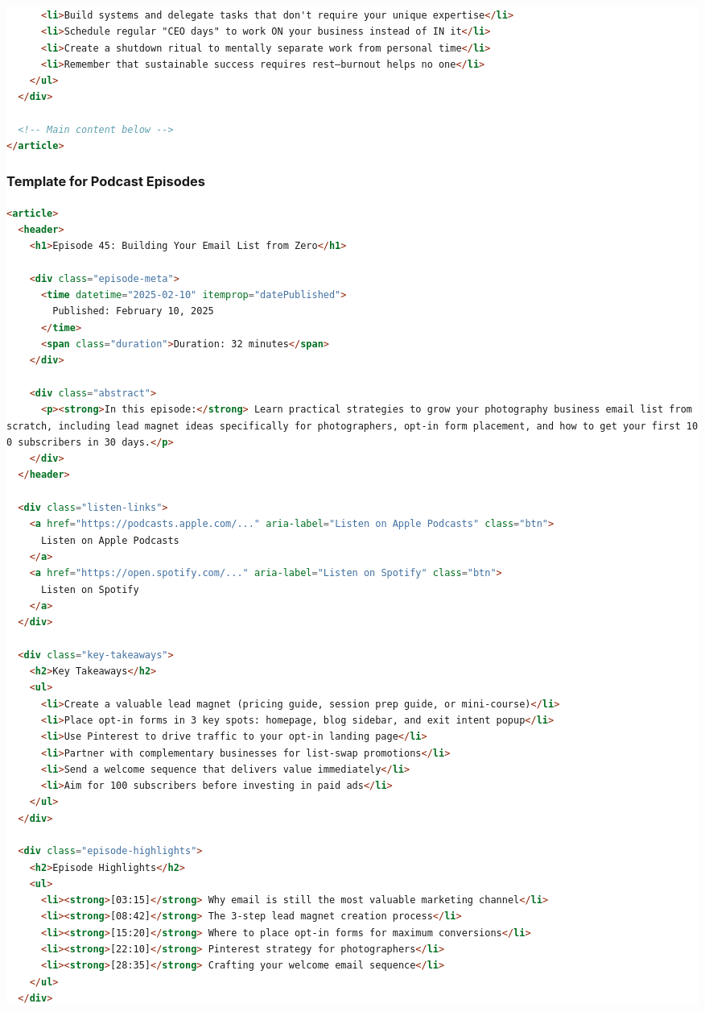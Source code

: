 ```html
      <li>Build systems and delegate tasks that don't require your unique expertise</li>
      <li>Schedule regular "CEO days" to work ON your business instead of IN it</li>
      <li>Create a shutdown ritual to mentally separate work from personal time</li>
      <li>Remember that sustainable success requires rest—burnout helps no one</li>
    </ul>
  </div>

  <!-- Main content below -->
</article>
```

### Template for Podcast Episodes

```html
<article>
  <header>
    <h1>Episode 45: Building Your Email List from Zero</h1>

    <div class="episode-meta">
      <time datetime="2025-02-10" itemprop="datePublished">
        Published: February 10, 2025
      </time>
      <span class="duration">Duration: 32 minutes</span>
    </div>

    <div class="abstract">
      <p><strong>In this episode:</strong> Learn practical strategies to grow your photography business email list from scratch, including lead magnet ideas specifically for photographers, opt-in form placement, and how to get your first 100 subscribers in 30 days.</p>
    </div>
  </header>

  <div class="listen-links">
    <a href="https://podcasts.apple.com/..." aria-label="Listen on Apple Podcasts" class="btn">
      Listen on Apple Podcasts
    </a>
    <a href="https://open.spotify.com/..." aria-label="Listen on Spotify" class="btn">
      Listen on Spotify
    </a>
  </div>

  <div class="key-takeaways">
    <h2>Key Takeaways</h2>
    <ul>
      <li>Create a valuable lead magnet (pricing guide, session prep guide, or mini-course)</li>
      <li>Place opt-in forms in 3 key spots: homepage, blog sidebar, and exit intent popup</li>
      <li>Use Pinterest to drive traffic to your opt-in landing page</li>
      <li>Partner with complementary businesses for list-swap promotions</li>
      <li>Send a welcome sequence that delivers value immediately</li>
      <li>Aim for 100 subscribers before investing in paid ads</li>
    </ul>
  </div>

  <div class="episode-highlights">
    <h2>Episode Highlights</h2>
    <ul>
      <li><strong>[03:15]</strong> Why email is still the most valuable marketing channel</li>
      <li><strong>[08:42]</strong> The 3-step lead magnet creation process</li>
      <li><strong>[15:20]</strong> Where to place opt-in forms for maximum conversions</li>
      <li><strong>[22:10]</strong> Pinterest strategy for photographers</li>
      <li><strong>[28:35]</strong> Crafting your welcome email sequence</li>
    </ul>
  </div>
```